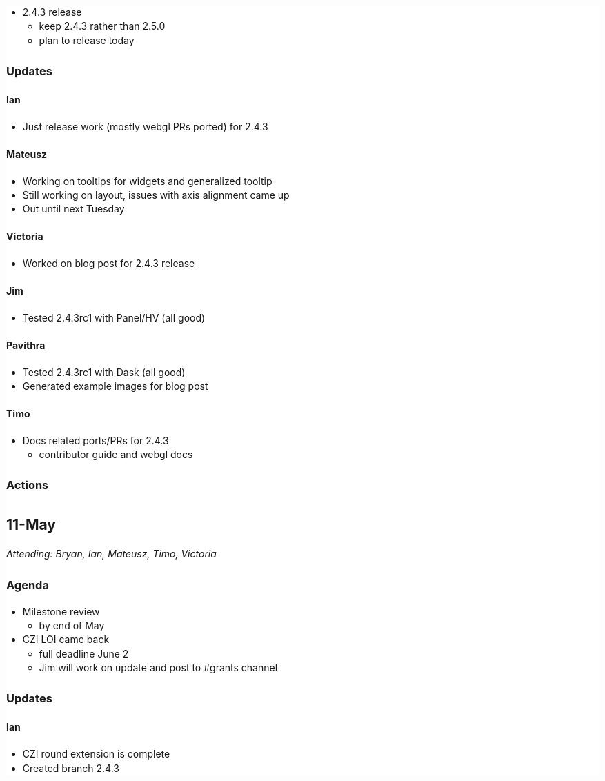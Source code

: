 - 2.4.3 release
  - keep 2.4.3 rather than 2.5.0
  - plan to release today

### Updates

#### Ian

- Just release work (mostly webgl PRs ported) for 2.4.3

#### Mateusz

- Working on tooltips for widgets and generalized tooltip
- Still working on layout, issues with axis alignment came up
- Out until next Tuesday

#### Victoria

- Worked on blog post for 2.4.3 release

#### Jim

- Tested 2.4.3rc1 with Panel/HV (all good)

#### Pavithra

- Tested 2.4.3rc1 with Dask (all good)
- Generated example images for blog post

#### Timo

- Docs related ports/PRs for 2.4.3
  - contributor guide and webgl docs

### Actions

## 11-May

*Attending: Bryan, Ian, Mateusz, Timo, Victoria*

### Agenda

- Milestone review
    - by end of May
- CZI LOI came back
  - full deadline June 2
  - Jim will work on update and post to #grants channel

### Updates

#### Ian

- CZI round extension is complete
- Created branch 2.4.3
